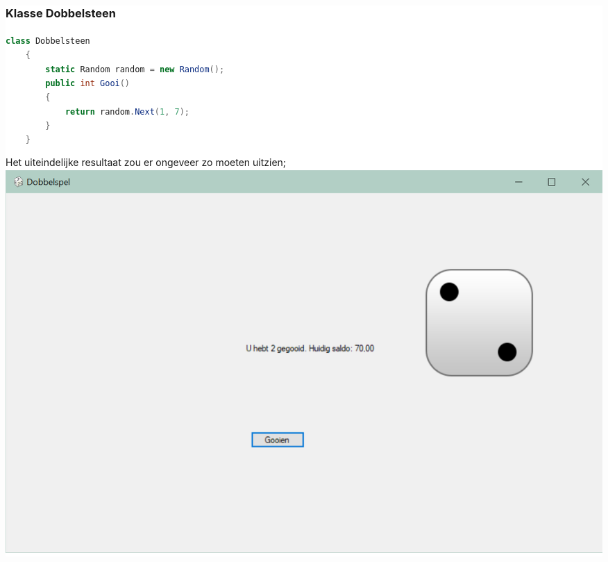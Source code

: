 ### Klasse Dobbelsteen

```csharp
class Dobbelsteen
    {
        static Random random = new Random();
        public int Gooi()
        {
            return random.Next(1, 7);
        }
    }
```

Het uiteindelijke resultaat zou er ongeveer zo moeten uitzien;
![worp](afbeeldingen/knipsel3.png)